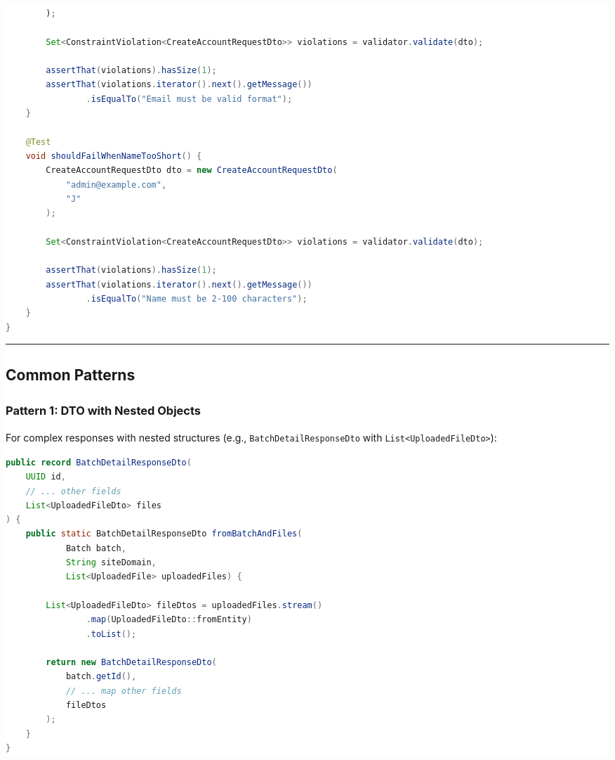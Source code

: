 ```java
        );

        Set<ConstraintViolation<CreateAccountRequestDto>> violations = validator.validate(dto);

        assertThat(violations).hasSize(1);
        assertThat(violations.iterator().next().getMessage())
                .isEqualTo("Email must be valid format");
    }

    @Test
    void shouldFailWhenNameTooShort() {
        CreateAccountRequestDto dto = new CreateAccountRequestDto(
            "admin@example.com",
            "J"
        );

        Set<ConstraintViolation<CreateAccountRequestDto>> violations = validator.validate(dto);

        assertThat(violations).hasSize(1);
        assertThat(violations.iterator().next().getMessage())
                .isEqualTo("Name must be 2-100 characters");
    }
}
```

---

## Common Patterns

### Pattern 1: DTO with Nested Objects

For complex responses with nested structures (e.g., `BatchDetailResponseDto` with `List<UploadedFileDto>`):

```java
public record BatchDetailResponseDto(
    UUID id,
    // ... other fields
    List<UploadedFileDto> files
) {
    public static BatchDetailResponseDto fromBatchAndFiles(
            Batch batch,
            String siteDomain,
            List<UploadedFile> uploadedFiles) {

        List<UploadedFileDto> fileDtos = uploadedFiles.stream()
                .map(UploadedFileDto::fromEntity)
                .toList();

        return new BatchDetailResponseDto(
            batch.getId(),
            // ... map other fields
            fileDtos
        );
    }
}
```
